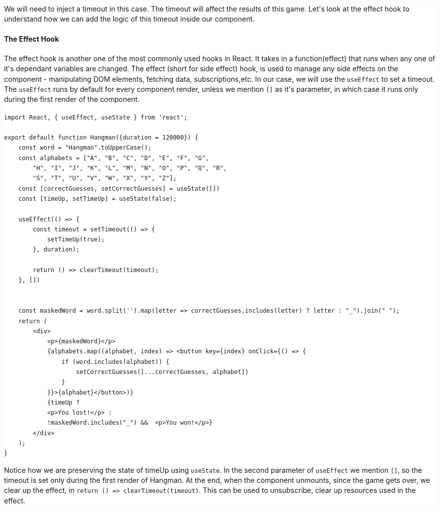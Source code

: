 We will need to inject a timeout in this case. The timeout will affect the results of this game. Let's look at the effect hook to understand how we can add the logic of this timeout inside our component. 

#### The Effect Hook
The effect hook is another one of the most commonly used hooks in React. It takes in a function(effect) that runs when any one of it's dependant variables are changed. The effect (short for side effect) hook, is used to manage any side effects on the component - manipulating DOM elements, fetching data, subscriptions,etc. In our case, we will use the `useEffect` to set a timeout. The `useEffect` runs by default for every component render, unless we mention `[]` as it's parameter, in which case it runs only during the first render of the component. 

```
import React, { useEffect, useState } from 'react';

export default function Hangman({duration = 120000}) {
    const word = "Hangman".toUpperCase();
    const alphabets = ["A", "B", "C", "D", "E", "F", "G",
        "H", "I", "J", "K", "L", "M", "N", "O", "P", "Q", "R",
        "S", "T", "U", "V", "W", "X", "Y", "Z"];
    const [correctGuesses, setCorrectGuesses] = useState([])
    const [timeUp, setTimeUp] = useState(false);

    useEffect(() => {
        const timeout = setTimeout(() => {
            setTimeUp(true);
        }, duration);

        return () => clearTimeout(timeout);
    }, [])


    const maskedWord = word.split('').map(letter => correctGuesses.includes(letter) ? letter : "_").join(" ");
    return (
        <div>
            <p>{maskedWord}</p>
            {alphabets.map((alphabet, index) => <button key={index} onClick={() => {
                if (word.includes(alphabet)) {
                    setCorrectGuesses([...correctGuesses, alphabet])
                }
            }}>{alphabet}</button>)}
			{timeUp ? 
			<p>You lost!</p> : 
			!maskedWord.includes("_") &&  <p>You won!</p>}
        </div>
    );
}

```

Notice how we are preserving the state of timeUp using `useState`.  In the second parameter of `useEffect` we mention `[]`, so the timeout is set only during the first render of Hangman. At the end, when the component unmounts, since the game gets over, we clear up the effect, in `return () => clearTimeout(timeout)`. This can be used to unsubscribe, clear up resources used in the effect. 
